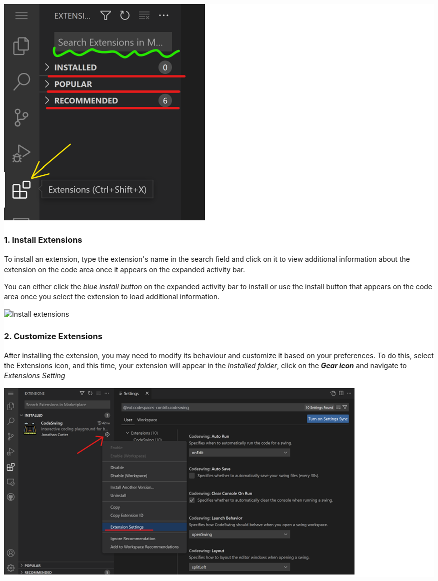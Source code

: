 ![View extensions](../images/extensions.png)


### 1. Install Extensions
To install an extension, type the extension's name in the search field and click on it to view additional information about the extension on the code area once it appears on the expanded activity bar.

You can either click the _blue install button_ on the expanded activity bar to install or use the install button that appears on the code area once you select the extension to load additional information.

![Install extensions](../images/install-extension.gif)

### 2. Customize Extensions
After installing the extension, you may need to modify its behaviour and customize it based on your preferences. To do this, select the Extensions icon, and this time, your extension will appear in the _Installed folder_, click on the _**Gear icon**_ and navigate to _Extensions Setting_

![Modify extension settings](../images/extension-settings.png)
